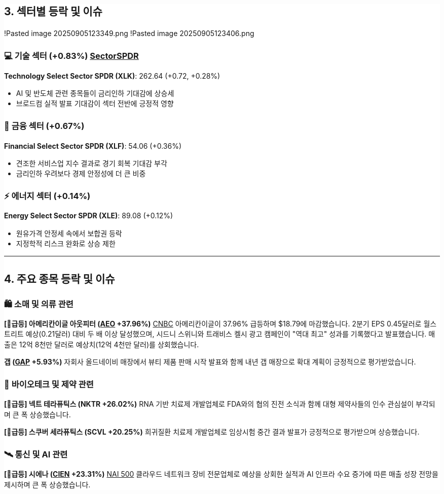 ## 3. 섹터별 등락 및 이슈

!Pasted image 20250905123349.png
!Pasted image 20250905123406.png

### 💻 **기술 섹터 (+0.83%)** [SectorSPDR](https://www.sectorspdrs.com/sectortracker)

**Technology Select Sector SPDR (XLK)**: 262.64 (+0.72, +0.28%)

- AI 및 반도체 관련 종목들이 금리인하 기대감에 상승세
- 브로드컴 실적 발표 기대감이 섹터 전반에 긍정적 영향

### 🏦 **금융 섹터 (+0.67%)**

**Financial Select Sector SPDR (XLF)**: 54.06 (+0.36%)

- 견조한 서비스업 지수 결과로 경기 회복 기대감 부각
- 금리인하 우려보다 경제 안정성에 더 큰 비중

### ⚡ **에너지 섹터 (+0.14%)**

**Energy Select Sector SPDR (XLE)**: 89.08 (+0.12%)

- 원유가격 안정세 속에서 보합권 등락
- 지정학적 리스크 완화로 상승 제한

---

## 4. 주요 종목 등락 및 이슈

### 🛍️ **소매 및 의류 관련**

**[🚀급등] 아메리칸이글 아웃피터 ([AEO](/company-analysis/aeo/) +37.96%)** [CNBC](https://www.cnbc.com/2025/09/03/american-eagle-outfitters-aeo-earnings-q2-2025.html) 아메리칸이글이 37.96% 급등하며 $18.79에 마감했습니다. 2분기 EPS 0.45달러로 월스트리트 예상(0.21달러) 대비 두 배 이상 달성했으며, 시드니 스위니와 트래비스 켈시 광고 캠페인이 "역대 최고" 성과를 기록했다고 발표했습니다. 매출은 12억 8천만 달러로 예상치(12억 4천만 달러)를 상회했습니다.

**갭 ([GAP](/company-analysis/gap/) +5.93%)** 자회사 올드네이비 매장에서 뷰티 제품 판매 시작 발표와 함께 내년 갭 매장으로 확대 계획이 긍정적으로 평가받았습니다.

### 🧬 **바이오테크 및 제약 관련**

**[🚀급등] 넥트 테라퓨틱스 (NKTR +26.02%)** RNA 기반 치료제 개발업체로 FDA와의 협의 진전 소식과 함께 대형 제약사들의 인수 관심설이 부각되며 큰 폭 상승했습니다.

**[🚀급등] 스쿠버 세라퓨틱스 (SCVL +20.25%)** 희귀질환 치료제 개발업체로 임상시험 중간 결과 발표가 긍정적으로 평가받으며 상승했습니다.

### 🛰️ **통신 및 AI 관련**

**[🚀급등] 시에나 ([CIEN](/company-analysis/cien/) +23.31%)** [NAI 500](https://nai500.com/blog/2025/09/broadcoms-earnings-a-bellwether-for-the-ai-trade/) 클라우드 네트워크 장비 전문업체로 예상을 상회한 실적과 AI 인프라 수요 증가에 따른 매출 성장 전망을 제시하며 큰 폭 상승했습니다.
